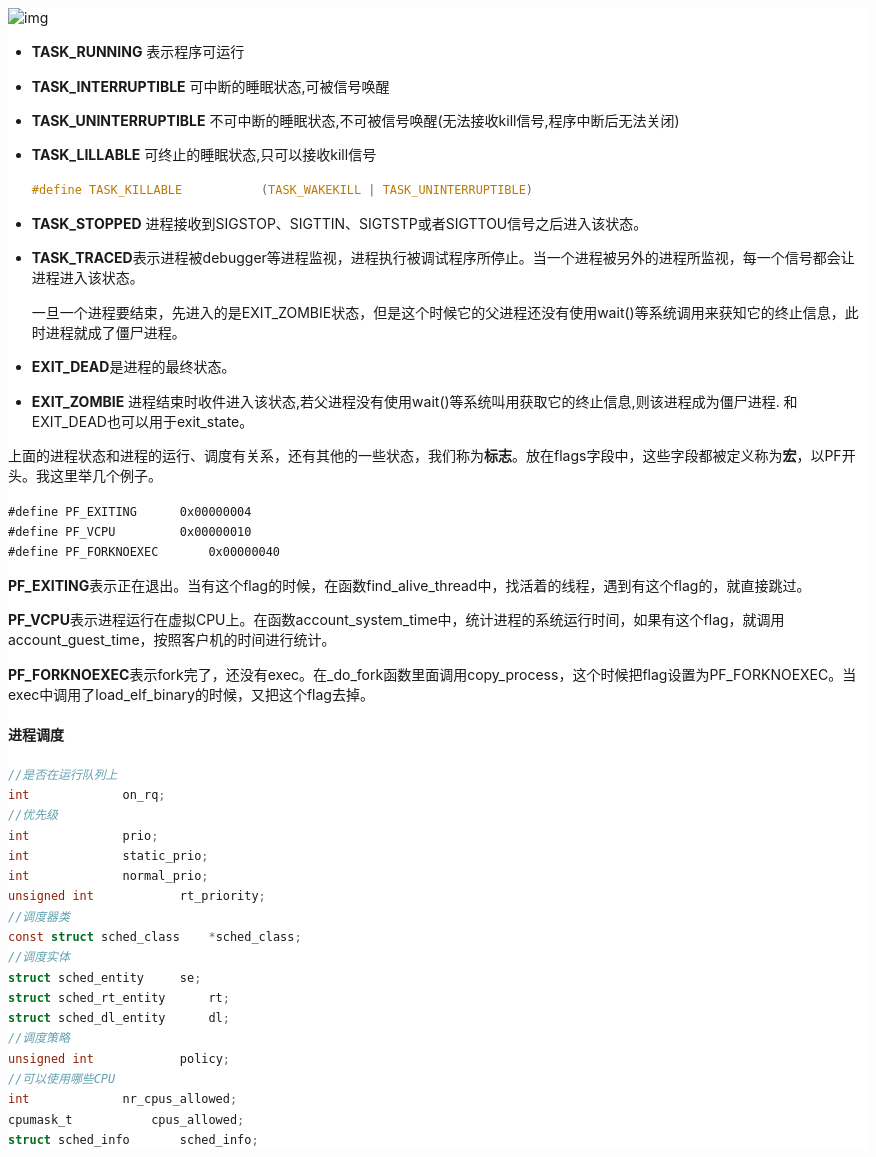 ```c
```

![img](https://static001.geekbang.org/resource/image/e2/88/e2fa348c67ce41ef730048ff9ca4c988.jpeg)

* **TASK_RUNNING** 表示程序可运行

* **TASK_INTERRUPTIBLE** 可中断的睡眠状态,可被信号唤醒

* **TASK_UNINTERRUPTIBLE**  不可中断的睡眠状态,不可被信号唤醒(无法接收kill信号,程序中断后无法关闭)

* **TASK_LILLABLE**  可终止的睡眠状态,只可以接收kill信号

  ```c
  #define TASK_KILLABLE           (TASK_WAKEKILL | TASK_UNINTERRUPTIBLE)
  ```

* **TASK_STOPPED**  进程接收到SIGSTOP、SIGTTIN、SIGTSTP或者SIGTTOU信号之后进入该状态。

* **TASK_TRACED**表示进程被debugger等进程监视，进程执行被调试程序所停止。当一个进程被另外的进程所监视，每一个信号都会让进程进入该状态。

  一旦一个进程要结束，先进入的是EXIT_ZOMBIE状态，但是这个时候它的父进程还没有使用wait()等系统调用来获知它的终止信息，此时进程就成了僵尸进程。

* **EXIT_DEAD**是进程的最终状态。

* **EXIT_ZOMBIE**  进程结束时收件进入该状态,若父进程没有使用wait()等系统叫用获取它的终止信息,则该进程成为僵尸进程.              和EXIT_DEAD也可以用于exit_state。





上面的进程状态和进程的运行、调度有关系，还有其他的一些状态，我们称为**标志**。放在flags字段中，这些字段都被定义称为**宏**，以PF开头。我这里举几个例子。

```
#define PF_EXITING		0x00000004
#define PF_VCPU			0x00000010
#define PF_FORKNOEXEC		0x00000040
```

**PF_EXITING**表示正在退出。当有这个flag的时候，在函数find_alive_thread中，找活着的线程，遇到有这个flag的，就直接跳过。

**PF_VCPU**表示进程运行在虚拟CPU上。在函数account_system_time中，统计进程的系统运行时间，如果有这个flag，就调用account_guest_time，按照客户机的时间进行统计。

**PF_FORKNOEXEC**表示fork完了，还没有exec。在_do_fork函数里面调用copy_process，这个时候把flag设置为PF_FORKNOEXEC。当exec中调用了load_elf_binary的时候，又把这个flag去掉。	

#### 进程调度

```c
//是否在运行队列上
int				on_rq;
//优先级
int				prio;
int				static_prio;
int				normal_prio;
unsigned int			rt_priority;
//调度器类
const struct sched_class	*sched_class;
//调度实体
struct sched_entity		se;
struct sched_rt_entity		rt;
struct sched_dl_entity		dl;
//调度策略
unsigned int			policy;
//可以使用哪些CPU
int				nr_cpus_allowed;
cpumask_t			cpus_allowed;
struct sched_info		sched_info;
```
